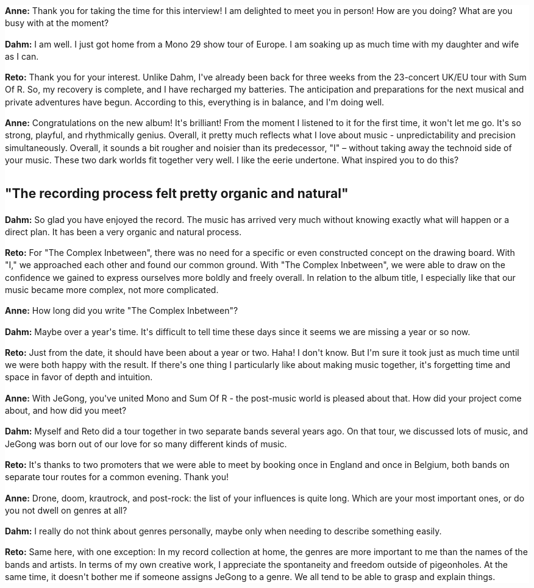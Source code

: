 **Anne:** Thank you for taking the time for this interview! I am delighted to meet you in person! How are you doing? What are you busy with at the moment?

**Dahm:** I am well. I just got home from a Mono 29 show tour of Europe. I am soaking up as much time with my daughter and wife as I can.

**Reto:** Thank you for your interest. Unlike Dahm, I've already been back for three weeks from the 23-concert UK/EU tour with Sum Of R. So, my recovery is complete, and I have recharged my batteries. The anticipation and preparations for the next musical and private adventures have begun. According to this, everything is in balance, and I'm doing well.

**Anne:** Congratulations on the new album! It's brilliant! From the moment I listened to it for the first time, it won't let me go. It's so strong, playful, and rhythmically genius. Overall, it pretty much reflects what I love about music - unpredictability and precision simultaneously. Overall, it sounds a bit rougher and noisier than its predecessor, "I" – without taking away the technoid side of your music. These two dark worlds fit together very well. I like the eerie undertone. What inspired you to do this?

## "The recording process felt pretty organic and natural"

**Dahm:**  So glad you have enjoyed the record. The music has arrived very much without knowing exactly what will happen or a direct plan. It has been a very organic and natural process.

**Reto:** For "The Complex Inbetween", there was no need for a specific or even constructed concept on the drawing board. With "I," we approached each other and found our common ground. With "The Complex Inbetween", we were able to draw on the confidence we gained to express ourselves more boldly and freely overall. In relation to the album title, I especially like that our music became more complex, not more complicated.

**Anne:** How long did you write "The Complex Inbetween"?

**Dahm:** Maybe over a year's time. It's difficult to tell time these days since it seems we are missing a year or so now.

**Reto:** Just from the date, it should have been about a year or two. Haha! I don't know. But I'm sure it took just as much time until we were both happy with the result. If there's one thing I particularly like about making music together, it's forgetting time and space in favor of depth and intuition.

**Anne:** With JeGong, you've united Mono and Sum Of R - the post-music world is pleased about that. How did your project come about, and how did you meet?

**Dahm:** Myself and Reto did a tour together in two separate bands several years ago. On that tour, we discussed lots of music, and JeGong was born out of our love for so many different kinds of music.

**Reto:** It's thanks to two promoters that we were able to meet by booking once in England and once in Belgium, both bands on separate tour routes for a common evening. Thank you!

**Anne:** Drone, doom, krautrock, and post-rock: the list of your influences is quite long. Which are your most important ones, or do you not dwell on genres at all?

**Dahm:** I really do not think about genres personally, maybe only when needing to describe something easily.

**Reto:** Same here, with one exception: In my record collection at home, the genres are more important to me than the names of the bands and artists. In terms of my own creative work, I appreciate the spontaneity and freedom outside of pigeonholes. At the same time, it doesn't bother me if someone assigns JeGong to a genre. We all tend to be able to grasp and explain things.
